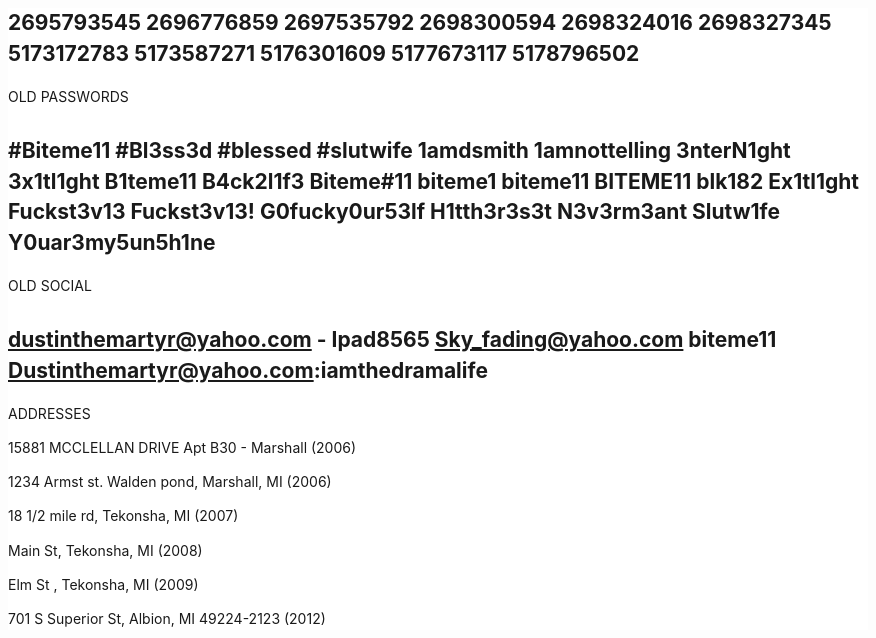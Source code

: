 2695793545
2696776859
2697535792
2698300594
2698324016
2698327345
5173172783
5173587271
5176301609
5177673117
5178796502
---
OLD PASSWORDS

#Biteme11
#Bl3ss3d
#blessed
#slutwife
1amdsmith
1amnottelling
3nterN1ght
3x1tl1ght
B1teme11
B4ck2l1f3
Biteme#11
biteme1
biteme11
BITEME11
blk182
Ex1tl1ght
Fuckst3v13
Fuckst3v13!
G0fucky0ur53lf
H1tth3r3s3t
N3v3rm3ant
Slutw1fe
Y0uar3my5un5h1ne
---
OLD SOCIAL

dustinthemartyr@yahoo.com - Ipad8565
Sky_fading@yahoo.com biteme11
Dustinthemartyr@yahoo.com:iamthedramalife
---
ADDRESSES

15881 MCCLELLAN DRIVE Apt B30 - Marshall (2006)

1234 Armst st. Walden pond, Marshall, MI (2006)

18 1/2 mile rd, Tekonsha, MI (2007)

Main St, Tekonsha, MI (2008)

Elm St , Tekonsha, MI (2009)

701 S  Superior St, Albion, MI 49224-2123 (2012)

